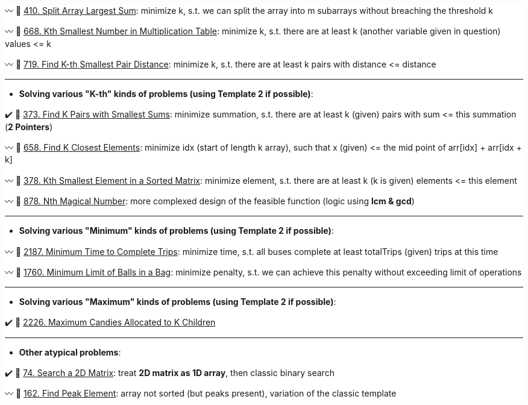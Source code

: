 :wavy_dash: :closed_book: [410. Split Array Largest Sum](https://leetcode.com/problems/split-array-largest-sum/): minimize k, s.t. we can split the array into m subarrays without breaching the threshold k

:wavy_dash: :closed_book: [668. Kth Smallest Number in Multiplication Table](https://leetcode.com/problems/kth-smallest-number-in-multiplication-table/): minimize k, s.t. there are at least k (another variable given in question) values <= k

:wavy_dash: :closed_book: [719. Find K-th Smallest Pair Distance](https://leetcode.com/problems/find-k-th-smallest-pair-distance/): minimize k, s.t. there are at least k pairs with distance <= distance

---

- **Solving various "K-th" kinds of problems (using Template 2 if possible)**:

:heavy_check_mark: :orange_book: [373. Find K Pairs with Smallest Sums](https://leetcode.com/problems/find-k-pairs-with-smallest-sums/): minimize summation, s.t. there are at least k (given) pairs with sum <= this summation (**2 Pointers**)


:wavy_dash: :orange_book: [658. Find K Closest Elements](https://leetcode.com/problems/find-k-closest-elements/): minimize idx (start of length k array), such that x (given) <= the mid point of arr[idx] + arr[idx + k]

:wavy_dash: :orange_book: [378. Kth Smallest Element in a Sorted Matrix](https://leetcode.com/problems/kth-smallest-element-in-a-sorted-matrix/): minimize element, s.t. there are at least k (k is given) elements <= this element

:wavy_dash: :closed_book: [878. Nth Magical Number](https://leetcode.com/problems/nth-magical-number/): more complexed design of the feasible function (logic using **lcm & gcd**)

---

- **Solving various "Minimum" kinds of problems (using Template 2 if possible)**:

:wavy_dash: :orange_book: [2187. Minimum Time to Complete Trips](https://leetcode.com/problems/minimum-time-to-complete-trips/): minimize time, s.t. all buses complete at least totalTrips (given) trips at this time

:wavy_dash: :orange_book: [1760. Minimum Limit of Balls in a Bag](https://leetcode.com/problems/minimum-limit-of-balls-in-a-bag/): minimize penalty, s.t. we can achieve this penalty without exceeding limit of operations

---
- **Solving various "Maximum" kinds of problems (using Template 2 if possible)**:

:heavy_check_mark: :orange_book: [2226. Maximum Candies Allocated to K Children](https://leetcode.com/problems/maximum-candies-allocated-to-k-children/)



---

- **Other atypical problems**:

:heavy_check_mark: :orange_book: [74. Search a 2D Matrix](https://leetcode.com/problems/search-a-2d-matrix/): treat **2D matrix as 1D array**, then classic binary search

:wavy_dash: :orange_book: [162. Find Peak Element](https://leetcode.com/problems/find-peak-element/): array not sorted (but peaks present), variation of the classic template
